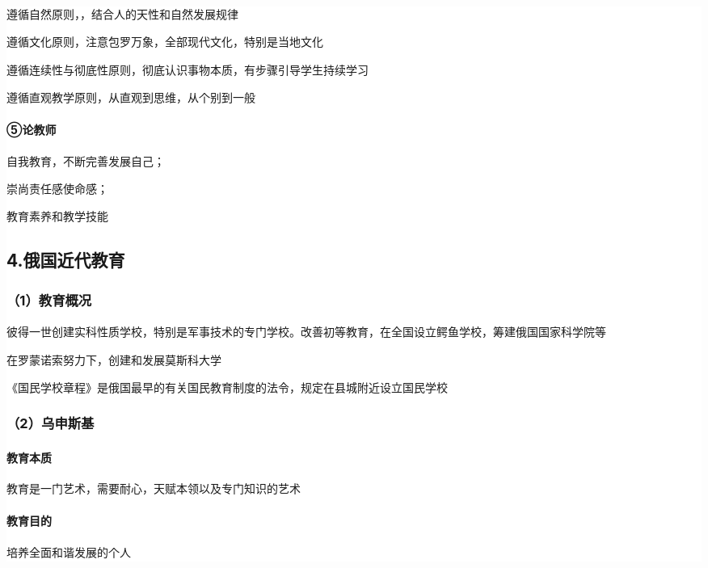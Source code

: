 
遵循自然原则，，结合人的天性和自然发展规律



遵循文化原则，注意包罗万象，全部现代文化，特别是当地文化



遵循连续性与彻底性原则，彻底认识事物本质，有步骤引导学生持续学习



遵循直观教学原则，从直观到思维，从个别到一般



#### ⑤论教师



自我教育，不断完善发展自己；



崇尚责任感使命感；



教育素养和教学技能



## 4.俄国近代教育



### （1）教育概况



彼得一世创建实科性质学校，特别是军事技术的专门学校。改善初等教育，在全国设立鳄鱼学校，筹建俄国国家科学院等



在罗蒙诺索努力下，创建和发展莫斯科大学



《国民学校章程》是俄国最早的有关国民教育制度的法令，规定在县城附近设立国民学校



### （2）乌申斯基



#### 教育本质



教育是一门艺术，需要耐心，天赋本领以及专门知识的艺术



#### 教育目的



培养全面和谐发展的个人
